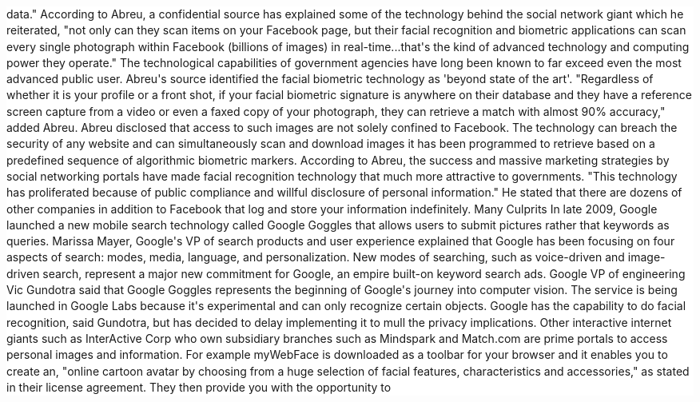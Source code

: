 data."
According to Abreu, a confidential source has
explained some of the technology behind the social network giant which he
reiterated,
"not only can they scan items on your
Facebook page, but their facial recognition and biometric applications
can scan every single photograph within Facebook (billions of images) in
real-time...that's the kind of advanced technology and computing power
they operate."
The technological capabilities of government
agencies have long been known to far exceed even the most advanced public
user.
Abreu's source identified the facial biometric
technology as 'beyond state of the art'.
"Regardless of whether it is your profile or
a front shot, if your facial biometric signature is anywhere on their
database and they have a reference screen capture from a video or even a
faxed copy of your photograph, they can retrieve a match with almost 90%
accuracy," added Abreu.
Abreu disclosed that access to such images are
not solely confined to Facebook.
The technology can breach the security of any
website and can simultaneously scan and download images it has been
programmed to retrieve based on a predefined sequence of algorithmic
biometric markers.
According to Abreu, the success and massive marketing strategies by social
networking portals have made facial recognition technology that much more
attractive to governments.
"This technology has proliferated because of
public compliance and willful disclosure of personal information."
He stated that there are dozens of other
companies in addition to Facebook that log and store your information
indefinitely.
Many Culprits
In late 2009,
Google launched a new mobile search
technology called Google Goggles that allows users to submit pictures
rather that keywords as queries.
Marissa Mayer, Google's VP of search
products and user experience explained that Google has been focusing on four
aspects of search:
modes, media, language, and personalization.
New modes of searching, such as voice-driven and
image-driven search, represent a major new commitment for Google, an empire
built-on keyword search ads.
Google VP of engineering Vic Gundotra said that
Google Goggles represents the beginning of
Google's journey into computer vision. The service is being launched in
Google Labs because it's experimental and can only recognize certain
objects. Google has the capability to do facial recognition, said Gundotra,
but has decided to delay implementing it to mull the privacy implications.
Other interactive internet giants such as
InterActive Corp who own subsidiary
branches such as
Mindspark and
Match.com are prime portals to access
personal images and information.
For example
myWebFace is downloaded as a toolbar for
your browser and it enables you to create an,
"online cartoon avatar by choosing from a
huge selection of facial features, characteristics and accessories," as
stated in their license agreement.
They then provide you with the opportunity to